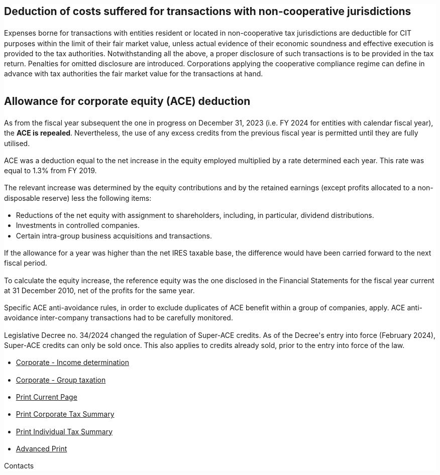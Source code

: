 ## Deduction of costs suffered for transactions with non-cooperative jurisdictions

Expenses borne for transactions with entities resident or located in non-cooperative tax jurisdictions are deductible for CIT purposes within the limit of their fair market value, unless actual evidence of their economic soundness and effective execution is provided to the tax authorities. Notwithstanding all the above, a proper disclosure of such transactions is to be provided in the tax return. Penalties for omitted disclosure are introduced. Corporations applying the cooperative compliance regime can define in advance with tax authorities the fair market value for the transactions at hand.

## Allowance for corporate equity (ACE) deduction

As from the fiscal year subsequent the one in progress on December 31, 2023 (i.e. FY 2024 for entities with calendar fiscal year), the **ACE is repealed**. Nevertheless, the use of any excess credits from the previous fiscal year is permitted until they are fully utilised.

ACE was a deduction equal to the net increase in the equity employed multiplied by a rate determined each year. This rate was equal to 1.3% from FY 2019.

The relevant increase was determined by the equity contributions and by the retained earnings (except profits allocated to a non-disposable reserve) less the following items:

* Reductions of the net equity with assignment to shareholders, including, in particular, dividend distributions.
* Investments in controlled companies.
* Certain intra-group business acquisitions and transactions.

If the allowance for a year was higher than the net IRES taxable base, the difference would have been carried forward to the next fiscal period.

To calculate the equity increase, the reference equity was the one disclosed in the Financial Statements for the fiscal year current at 31 December 2010, net of the profits for the same year.

Specific ACE anti-avoidance rules, in order to exclude duplicates of ACE benefit within a group of companies, apply. ACE anti-avoidance inter-company transactions had to be carefully monitored.

Legislative Decree no. 34/2024 changed the regulation of Super-ACE credits. As of the Decree's entry into force (February 2024), Super-ACE credits can only be sold once. This also applies to credits already sold, prior to the entry into force of the law.



* [Corporate - Income determination](../../italy%3FtopicTypeId=acb0dfca-7ffb-4322-9fd9-f9f8521a016c.html)
* [Corporate - Group taxation](group-taxation.html)





* [Print Current Page](deductions.html#)
* [Print Corporate Tax Summary](deductions.html#)
* [Print Individual Tax Summary](deductions.html#)
* [Advanced Print](deductions.html#)

 Contacts

